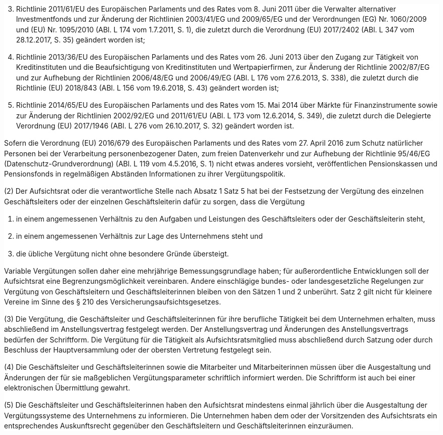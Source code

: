 
3.  Richtlinie 2011/61/EU des Europäischen Parlaments und des Rates vom 8. Juni 2011 über die Verwalter alternativer Investmentfonds und zur Änderung der Richtlinien 2003/41/EG und 2009/65/EG und der Verordnungen (EG) Nr. 1060/2009 und (EU) Nr. 1095/2010 (ABl. L 174 vom 1.7.2011, S. 1), die zuletzt durch die Verordnung (EU) 2017/2402 (ABl. L 347 vom 28.12.2017, S. 35) geändert worden ist;


4.  Richtlinie 2013/36/EU des Europäischen Parlaments und des Rates vom 26. Juni 2013 über den Zugang zur Tätigkeit von Kreditinstituten und die Beaufsichtigung von Kreditinstituten und Wertpapierfirmen, zur Änderung der Richtlinie 2002/87/EG und zur Aufhebung der Richtlinien 2006/48/EG und 2006/49/EG (ABl. L 176 vom 27.6.2013, S. 338), die zuletzt durch die Richtlinie (EU) 2018/843 (ABl. L 156 vom 19.6.2018, S. 43) geändert worden ist;


5.  Richtlinie 2014/65/EU des Europäischen Parlaments und des Rates vom 15. Mai 2014 über Märkte für Finanzinstrumente sowie zur Änderung der Richtlinien 2002/92/EG und 2011/61/EU (ABl. L 173 vom 12.6.2014, S. 349), die zuletzt durch die Delegierte Verordnung (EU) 2017/1946 (ABl. L 276 vom 26.10.2017, S. 32) geändert worden ist.



Sofern die Verordnung (EU) 2016/679 des Europäischen Parlaments und des Rates vom 27. April 2016 zum Schutz natürlicher Personen bei der Verarbeitung personenbezogener Daten, zum freien Datenverkehr und zur Aufhebung der Richtlinie 95/46/EG (Datenschutz-Grundverordnung) (ABl. L 119 vom 4.5.2016, S. 1) nicht etwas anderes vorsieht, veröffentlichen Pensionskassen und Pensionsfonds in regelmäßigen Abständen Informationen zu ihrer Vergütungspolitik.

(2) Der Aufsichtsrat oder die verantwortliche Stelle nach Absatz 1 Satz 5 hat bei der Festsetzung der Vergütung des einzelnen Geschäftsleiters oder der einzelnen Geschäftsleiterin dafür zu sorgen, dass die Vergütung

1.  in einem angemessenen Verhältnis zu den Aufgaben und Leistungen des Geschäftsleiters oder der Geschäftsleiterin steht,


2.  in einem angemessenen Verhältnis zur Lage des Unternehmens steht und


3.  die übliche Vergütung nicht ohne besondere Gründe übersteigt.



Variable Vergütungen sollen daher eine mehrjährige Bemessungsgrundlage haben; für außerordentliche Entwicklungen soll der Aufsichtsrat eine Begrenzungsmöglichkeit vereinbaren. Andere einschlägige bundes- oder landesgesetzliche Regelungen zur Vergütung von Geschäftsleitern und Geschäftsleiterinnen bleiben von den Sätzen 1 und 2 unberührt. Satz 2 gilt nicht für kleinere Vereine im Sinne des § 210 des Versicherungsaufsichtsgesetzes.

(3) Die Vergütung, die Geschäftsleiter und Geschäftsleiterinnen für ihre berufliche Tätigkeit bei dem Unternehmen erhalten, muss abschließend im Anstellungsvertrag festgelegt werden. Der Anstellungsvertrag und Änderungen des Anstellungsvertrags bedürfen der Schriftform. Die Vergütung für die Tätigkeit als Aufsichtsratsmitglied muss abschließend durch Satzung oder durch Beschluss der Hauptversammlung oder der obersten Vertretung festgelegt sein.

(4) Die Geschäftsleiter und Geschäftsleiterinnen sowie die Mitarbeiter und Mitarbeiterinnen müssen über die Ausgestaltung und Änderungen der für sie maßgeblichen Vergütungsparameter schriftlich informiert werden. Die Schriftform ist auch bei einer elektronischen Übermittlung gewahrt.

(5) Die Geschäftsleiter und Geschäftsleiterinnen haben den Aufsichtsrat mindestens einmal jährlich über die Ausgestaltung der Vergütungssysteme des Unternehmens zu informieren. Die Unternehmen haben dem oder der Vorsitzenden des Aufsichtsrats ein entsprechendes Auskunftsrecht gegenüber den Geschäftsleitern und Geschäftsleiterinnen einzuräumen.
